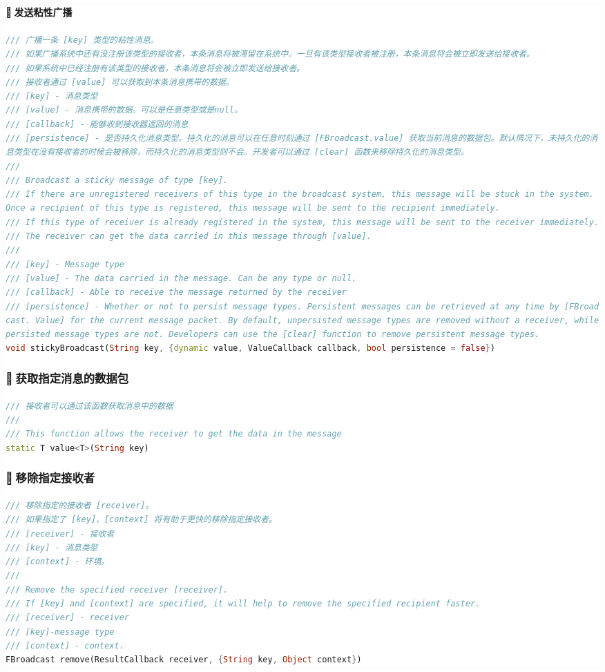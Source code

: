 #### 🧲 发送粘性广播

```dart
/// 广播一条 [key] 类型的粘性消息。
/// 如果广播系统中还有没注册该类型的接收者，本条消息将被滞留在系统中。一旦有该类型接收者被注册，本条消息将会被立即发送给接收者。
/// 如果系统中已经注册有该类型的接收者，本条消息将会被立即发送给接收者。
/// 接收者通过 [value] 可以获取到本条消息携带的数据。
/// [key] - 消息类型
/// [value] - 消息携带的数据。可以是任意类型或是null。
/// [callback] - 能够收到接收器返回的消息
/// [persistence] - 是否持久化消息类型。持久化的消息可以在任意时刻通过 [FBroadcast.value] 获取当前消息的数据包。默认情况下，未持久化的消息类型在没有接收者的时候会被移除，而持久化的消息类型则不会。开发者可以通过 [clear] 函数来移除持久化的消息类型。
///
/// Broadcast a sticky message of type [key].
/// If there are unregistered receivers of this type in the broadcast system, this message will be stuck in the system. Once a recipient of this type is registered, this message will be sent to the recipient immediately.
/// If this type of receiver is already registered in the system, this message will be sent to the receiver immediately.
/// The receiver can get the data carried in this message through [value].
///
/// [key] - Message type
/// [value] - The data carried in the message. Can be any type or null.
/// [callback] - Able to receive the message returned by the receiver
/// [persistence] - Whether or not to persist message types. Persistent messages can be retrieved at any time by [FBroadcast. Value] for the current message packet. By default, unpersisted message types are removed without a receiver, while persisted message types are not. Developers can use the [clear] function to remove persistent message types.
void stickyBroadcast(String key, {dynamic value, ValueCallback callback, bool persistence = false})
```

### 📌 获取指定消息的数据包

```dart
/// 接收者可以通过该函数获取消息中的数据
///
/// This function allows the receiver to get the data in the message
static T value<T>(String key)
```

### 📌 移除指定接收者

```dart
/// 移除指定的接收者 [receiver]。
/// 如果指定了 [key]、[context] 将有助于更快的移除指定接收者。
/// [receiver] - 接收者
/// [key] - 消息类型
/// [context] - 环境。
///
/// Remove the specified receiver [receiver].
/// If [key] and [context] are specified, it will help to remove the specified recipient faster.
/// [receiver] - receiver
/// [key]-message type
/// [context] - context.
FBroadcast remove(ResultCallback receiver, {String key, Object context})
```
